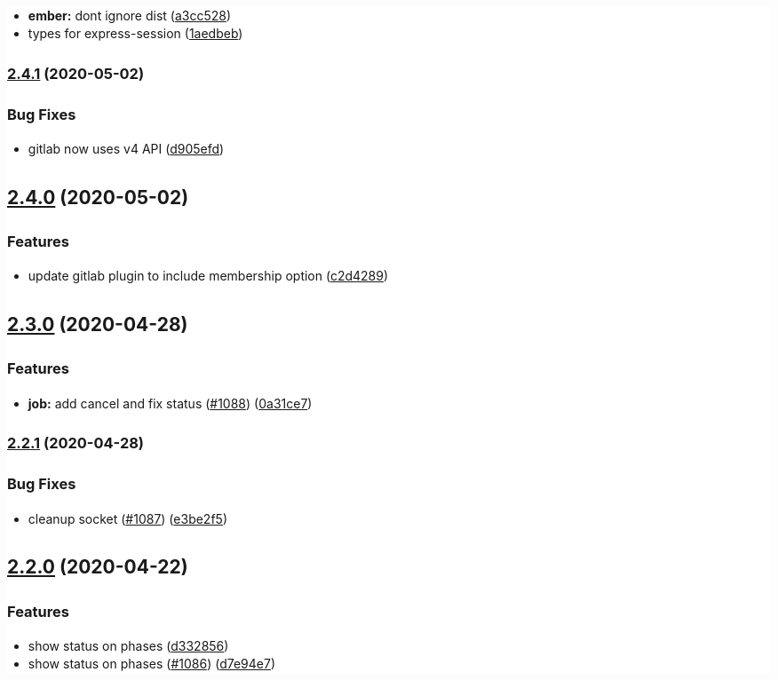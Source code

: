 * **ember:** dont ignore dist ([a3cc528](https://github.com/Strider-CD/strider/commit/a3cc528f69ce6bd6c5ebb7083c7809280204d846))
* types for express-session ([1aedbeb](https://github.com/Strider-CD/strider/commit/1aedbebcdcbe7e7274967e4ba4afe5465369bff5))

### [2.4.1](https://github.com/Strider-CD/strider/compare/v2.4.0...v2.4.1) (2020-05-02)


### Bug Fixes

* gitlab now uses v4 API ([d905efd](https://github.com/Strider-CD/strider/commit/d905efd1deb95bf075a8827db1f2c031287b183b))

## [2.4.0](https://github.com/Strider-CD/strider/compare/v2.3.0...v2.4.0) (2020-05-02)


### Features

* update gitlab plugin to include membership option ([c2d4289](https://github.com/Strider-CD/strider/commit/c2d428981a22c77169360afbccb6641cf2aae4dd))

## [2.3.0](https://github.com/Strider-CD/strider/compare/v2.2.1...v2.3.0) (2020-04-28)


### Features

* **job:** add cancel and fix status ([#1088](https://github.com/Strider-CD/strider/issues/1088)) ([0a31ce7](https://github.com/Strider-CD/strider/commit/0a31ce79941241a66a19b08c58450796f6cb6b92))

### [2.2.1](https://github.com/Strider-CD/strider/compare/v2.2.0...v2.2.1) (2020-04-28)


### Bug Fixes

* cleanup socket ([#1087](https://github.com/Strider-CD/strider/issues/1087)) ([e3be2f5](https://github.com/Strider-CD/strider/commit/e3be2f578c969ff7a33a6c63a17aeebe4e7d917d))

## [2.2.0](https://github.com/Strider-CD/strider/compare/v2.1.0...v2.2.0) (2020-04-22)


### Features

* show status on phases ([d332856](https://github.com/Strider-CD/strider/commit/d33285690e679f3c27868a1e2f129b2574b49e62))
* show status on phases ([#1086](https://github.com/Strider-CD/strider/issues/1086)) ([d7e94e7](https://github.com/Strider-CD/strider/commit/d7e94e73bb81ae5d129094435545f65d997c9872))
